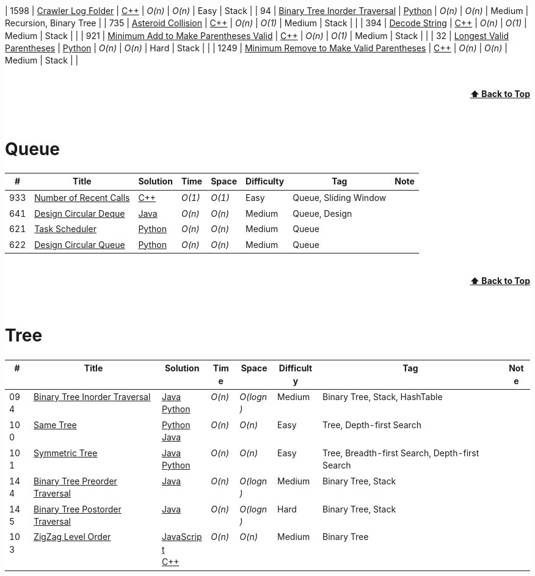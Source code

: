 | 1598 | [Crawler Log Folder](https://leetcode.com/problems/crawler-log-folder/)                                             | [C++](./C++/Crawler-Log-Folder.cpp)                         | _O(n)_ | _O(n)_ | Easy       | Stack                  |
| 94   | [Binary Tree Inorder Traversal](https://leetcode.com/problems/binary-tree-inorder-traversal/)                       | [Python](./Python/binary-tree-inorder-traversal.py)         | _O(n)_ | _O(n)_ | Medium     | Recursion, Binary Tree |
| 735  | [Asteroid Collision](https://leetcode.com/problems/asteroid-collision/)                                             | [C++](./C++/asteroid-collision.cpp)                         | _O(n)_ | _O(1)_ | Medium     | Stack                  |      |
| 394  | [Decode String](https://leetcode.com/problems/decode-string/)                                                       | [C++](./C++/decode-string.cpp)                              | _O(n)_ | _O(1)_ | Medium     | Stack                  |      |
| 921  | [Minimum Add to Make Parentheses Valid](https://leetcode.com/problems/minimum-add-to-make-parentheses-valid/)       | [C++](./C++/minimum-add-to-make-parentheses-valid.cpp)      | _O(n)_ | _O(1)_ | Medium     | Stack                  |      |
| 32   | [Longest Valid Parentheses](https://leetcode.com/problems/longest-valid-parentheses/)                               | [Python](.Python/longest-valid-parentheses.py)              | _O(n)_ | _O(n)_ | Hard       | Stack                  |      |
| 1249 | [Minimum Remove to Make Valid Parentheses](https://leetcode.com/problems/minimum-remove-to-make-valid-parentheses/) | [C++](./C++/minimum-remove-to-make-valid-parentheses.cpp)   | _O(n)_ | _O(n)_ | Medium     | Stack                  |      |

<br/>
<div align="right">
    <b><a href="#algorithms">⬆️ Back to Top</a></b>
</div>
<br/>

# Queue

| #   | Title                                                                           | Solution                                         | Time   | Space  | Difficulty | Tag                   | Note |
| --- | ------------------------------------------------------------------------------- | ------------------------------------------------ | ------ | ------ | ---------- | --------------------- | ---- |
| 933 | [Number of Recent Calls](https://leetcode.com/problems/number-of-recent-calls/) | [C++](./C++/Number-of-Recent-Calls.cpp)          | _O(1)_ | _O(1)_ | Easy       | Queue, Sliding Window |
| 641 | [Design Circular Deque](https://leetcode.com/problems/design-circular-deque/)   | [Java](./Java/design-circular-deque.java/)       | _O(n)_ | _O(n)_ | Medium     | Queue, Design         |
| 621 | [Task Scheduler ](https://leetcode.com/problems/task-scheduler/)                | [Python](./Python/621-Task-Scheduler.py/)        | _O(n)_ | _O(n)_ | Medium     | Queue                 |
| 622 | [Design Circular Queue](https://leetcode.com/problems/design-circular-queue/)   | [Python](./Python/622-Design-Circular-Queue.py/) | _O(n)_ | _O(n)_ | Medium     | Queue                 |

<br/>
<div align="right">
    <b><a href="#algorithms">⬆️ Back to Top</a></b>
</div>
<br/>

# Tree

| #    | Title                                                                                                           | Solution                                                                                                         | Time        | Space       | Difficulty | Tag                                            | Note |
| ---- | --------------------------------------------------------------------------------------------------------------- | ---------------------------------------------------------------------------------------------------------------- | ----------- | ----------- | ---------- | ---------------------------------------------- | ---- |
| 094  | [Binary Tree Inorder Traversal](https://leetcode.com/problems/binary-tree-inorder-traversal/)                   | [Java](./Java/binary-tree-inorder-traversal.java) <br> [Python](./Python/Iterative-Inorder-tree-traversal)       | _O(n)_      | _O(logn)_   | Medium     | Binary Tree, Stack, HashTable                  |      |
| 100  | [Same Tree](https://leetcode.com/problems/same-tree/)                                                           | [Python](./Python/100.SymmetricTree.py)<br>[Java](./Java/Same-Tree.java)                                         | _O(n)_      | _O(n)_      | Easy       | Tree, Depth-first Search                       |      |
| 101  | [Symmetric Tree](https://leetcode.com/problems/symmetric-tree/)                                                 | [Java](./Java/symmetric-tree.java)<br>[Python](./Python/101.SymmetricTree.py)                                    | _O(n)_      | _O(n)_      | Easy       | Tree, Breadth-first Search, Depth-first Search |      |
| 144  | [Binary Tree Preorder Traversal](https://leetcode.com/problems/binary-tree-preorder-traversal/)                 | [Java](./Java/binary-tree-preorder-traversal.java)                                                               | _O(n)_      | _O(logn)_   | Medium     | Binary Tree, Stack                             |      |
| 145  | [Binary Tree Postorder Traversal](https://leetcode.com/problems/binary-tree-postorder-traversal/)               | [Java](./Java/binary-tree-postorder-traversal.java)                                                              | _O(n)_      | _O(logn)_   | Hard       | Binary Tree, Stack                             |      |
| 103  | [ZigZag Level Order](https://leetcode.com/problems/binary-tree-zigzag-level-order-traversal/)                   | [JavaScript](./JavaScript/Binary-Tree-ZigZag-Traversal.js) <br> [C++](./C++/binary-tree-preorder-traversal.java) | _O(n)_      | _O(n)_      | Medium     | Binary Tree                                    |      |